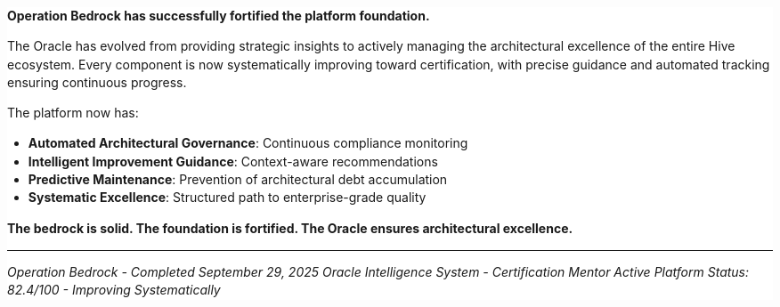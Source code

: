 **Operation Bedrock has successfully fortified the platform foundation.**

The Oracle has evolved from providing strategic insights to actively managing the architectural excellence of the entire Hive ecosystem. Every component is now systematically improving toward certification, with precise guidance and automated tracking ensuring continuous progress.

The platform now has:
- **Automated Architectural Governance**: Continuous compliance monitoring
- **Intelligent Improvement Guidance**: Context-aware recommendations
- **Predictive Maintenance**: Prevention of architectural debt accumulation
- **Systematic Excellence**: Structured path to enterprise-grade quality

**The bedrock is solid. The foundation is fortified. The Oracle ensures architectural excellence.**

---

*Operation Bedrock - Completed September 29, 2025*
*Oracle Intelligence System - Certification Mentor Active*
*Platform Status: 82.4/100 - Improving Systematically*










